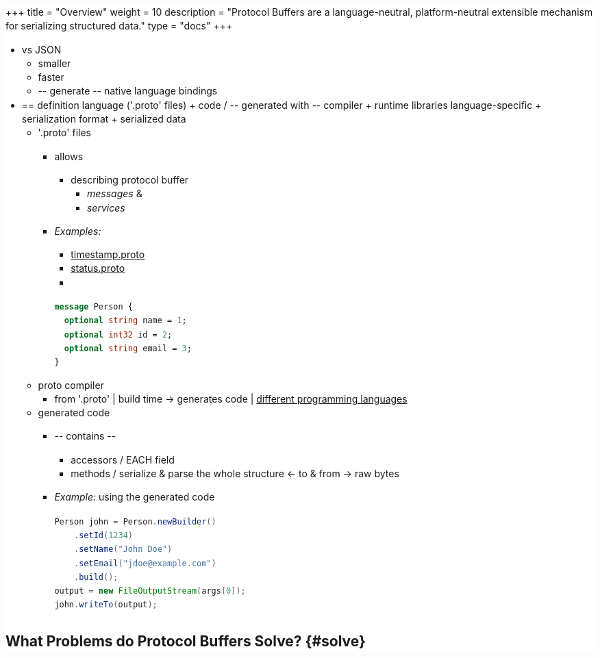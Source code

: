 +++
title = "Overview"
weight = 10
description = "Protocol Buffers are a language-neutral, platform-neutral extensible mechanism for serializing structured data."
type = "docs"
+++

* vs JSON
  * smaller
  * faster
  * -- generate -- native language bindings
* == definition language ('.proto' files) + code / -- generated with -- compiler + runtime libraries language-specific + serialization format + serialized data
  * '.proto' files
    * allows
      * describing protocol buffer
        * *messages* &
        * *services*
    * _Examples:_ 
      * [timestamp.proto](https://github.com/protocolbuffers/protobuf/blob/main/src/google/protobuf/timestamp.proto)
      * [status.proto](https://github.com/googleapis/googleapis/blob/master/google/rpc/status.proto)
      * 
  
        ```proto
        message Person {
          optional string name = 1;
          optional int32 id = 2;
          optional string email = 3;
        }
        ```
  * proto compiler
    * from '.proto' | build time -> generates code | [different programming languages](#cross-lang)
  * generated code
    * -- contains --
      * accessors / EACH field
      * methods / serialize & parse the whole structure <- to & from -> raw bytes
    * _Example:_ using the generated code

      ```java
      Person john = Person.newBuilder()
          .setId(1234)
          .setName("John Doe")
          .setEmail("jdoe@example.com")
          .build();
      output = new FileOutputStream(args[0]);
      john.writeTo(output);
      ```

## What Problems do Protocol Buffers Solve? {#solve}
